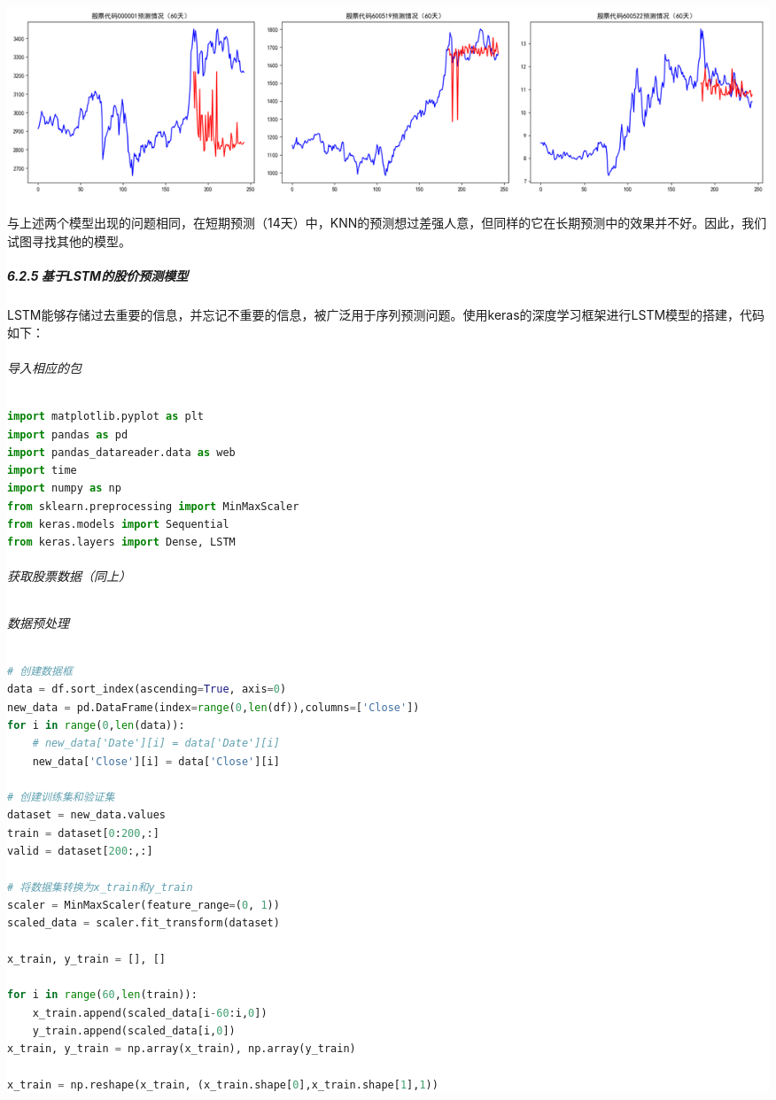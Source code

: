 ![KNN预测60天](figure\KNN预测60天.png)

与上述两个模型出现的问题相同，在短期预测（14天）中，KNN的预测想过差强人意，但同样的它在长期预测中的效果并不好。因此，我们试图寻找其他的模型。

##### 6.2.5 基于LSTM的股价预测模型

LSTM能够存储过去重要的信息，并忘记不重要的信息，被广泛用于序列预测问题。使用keras的深度学习框架进行LSTM模型的搭建，代码如下：

###### 导入相应的包

```python
import matplotlib.pyplot as plt
import pandas as pd
import pandas_datareader.data as web
import time
import numpy as np
from sklearn.preprocessing import MinMaxScaler
from keras.models import Sequential
from keras.layers import Dense, LSTM
```

###### 获取股票数据（同上）

###### 数据预处理

```python
# 创建数据框
data = df.sort_index(ascending=True, axis=0)
new_data = pd.DataFrame(index=range(0,len(df)),columns=['Close'])
for i in range(0,len(data)):
    # new_data['Date'][i] = data['Date'][i]
    new_data['Close'][i] = data['Close'][i]

# 创建训练集和验证集
dataset = new_data.values
train = dataset[0:200,:]
valid = dataset[200:,:]

# 将数据集转换为x_train和y_train
scaler = MinMaxScaler(feature_range=(0, 1))
scaled_data = scaler.fit_transform(dataset)

x_train, y_train = [], []

for i in range(60,len(train)):
    x_train.append(scaled_data[i-60:i,0])
    y_train.append(scaled_data[i,0])
x_train, y_train = np.array(x_train), np.array(y_train)

x_train = np.reshape(x_train, (x_train.shape[0],x_train.shape[1],1))
```
